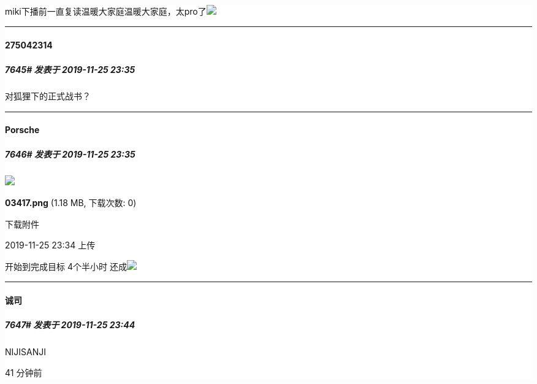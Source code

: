 


miki下播前一直复读温暖大家庭温暖大家庭，太pro了<img src="https://static.saraba1st.com/image/smiley/face2017/068.png" referrerpolicy="no-referrer">







-----

####  275042314  
##### 7645#       发表于 2019-11-25 23:35




对狐狸下的正式战书？







-----

####  Porsche  
##### 7646#       发表于 2019-11-25 23:35




<img src="https://img.saraba1st.com/forum/201911/25/233453ls7ioiccn63923z6.png" referrerpolicy="no-referrer">


<strong>03417.png</strong> (1.18 MB, 下载次数: 0)

下载附件

2019-11-25 23:34 上传





开始到完成目标 4个半小时 还成<img src="https://static.saraba1st.com/image/smiley/face2017/073.png" referrerpolicy="no-referrer">









-----

####  诚司  
##### 7647#       发表于 2019-11-25 23:44




NIJISANJI

41 分钟前

